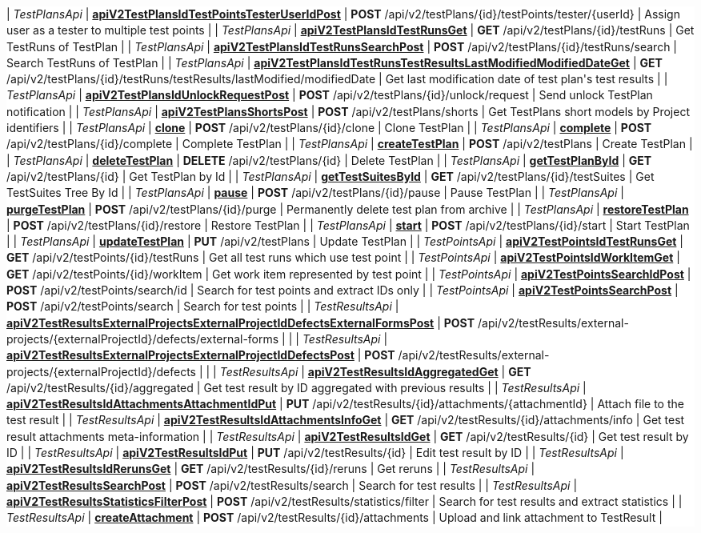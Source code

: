 | *TestPlansApi* | [**apiV2TestPlansIdTestPointsTesterUserIdPost**](docs/TestPlansApi.md#apiv2testplansidtestpointstesteruseridpost) | **POST** /api/v2/testPlans/{id}/testPoints/tester/{userId} | Assign user as a tester to multiple test points |
| *TestPlansApi* | [**apiV2TestPlansIdTestRunsGet**](docs/TestPlansApi.md#apiv2testplansidtestrunsget) | **GET** /api/v2/testPlans/{id}/testRuns | Get TestRuns of TestPlan |
| *TestPlansApi* | [**apiV2TestPlansIdTestRunsSearchPost**](docs/TestPlansApi.md#apiv2testplansidtestrunssearchpost) | **POST** /api/v2/testPlans/{id}/testRuns/search | Search TestRuns of TestPlan |
| *TestPlansApi* | [**apiV2TestPlansIdTestRunsTestResultsLastModifiedModifiedDateGet**](docs/TestPlansApi.md#apiv2testplansidtestrunstestresultslastmodifiedmodifieddateget) | **GET** /api/v2/testPlans/{id}/testRuns/testResults/lastModified/modifiedDate | Get last modification date of test plan's test results |
| *TestPlansApi* | [**apiV2TestPlansIdUnlockRequestPost**](docs/TestPlansApi.md#apiv2testplansidunlockrequestpost) | **POST** /api/v2/testPlans/{id}/unlock/request | Send unlock TestPlan notification |
| *TestPlansApi* | [**apiV2TestPlansShortsPost**](docs/TestPlansApi.md#apiv2testplansshortspost) | **POST** /api/v2/testPlans/shorts | Get TestPlans short models by Project identifiers |
| *TestPlansApi* | [**clone**](docs/TestPlansApi.md#clone) | **POST** /api/v2/testPlans/{id}/clone | Clone TestPlan |
| *TestPlansApi* | [**complete**](docs/TestPlansApi.md#complete) | **POST** /api/v2/testPlans/{id}/complete | Complete TestPlan |
| *TestPlansApi* | [**createTestPlan**](docs/TestPlansApi.md#createtestplan) | **POST** /api/v2/testPlans | Create TestPlan |
| *TestPlansApi* | [**deleteTestPlan**](docs/TestPlansApi.md#deletetestplan) | **DELETE** /api/v2/testPlans/{id} | Delete TestPlan |
| *TestPlansApi* | [**getTestPlanById**](docs/TestPlansApi.md#gettestplanbyid) | **GET** /api/v2/testPlans/{id} | Get TestPlan by Id |
| *TestPlansApi* | [**getTestSuitesById**](docs/TestPlansApi.md#gettestsuitesbyid) | **GET** /api/v2/testPlans/{id}/testSuites | Get TestSuites Tree By Id |
| *TestPlansApi* | [**pause**](docs/TestPlansApi.md#pause) | **POST** /api/v2/testPlans/{id}/pause | Pause TestPlan |
| *TestPlansApi* | [**purgeTestPlan**](docs/TestPlansApi.md#purgetestplan) | **POST** /api/v2/testPlans/{id}/purge | Permanently delete test plan from archive |
| *TestPlansApi* | [**restoreTestPlan**](docs/TestPlansApi.md#restoretestplan) | **POST** /api/v2/testPlans/{id}/restore | Restore TestPlan |
| *TestPlansApi* | [**start**](docs/TestPlansApi.md#start) | **POST** /api/v2/testPlans/{id}/start | Start TestPlan |
| *TestPlansApi* | [**updateTestPlan**](docs/TestPlansApi.md#updatetestplan) | **PUT** /api/v2/testPlans | Update TestPlan |
| *TestPointsApi* | [**apiV2TestPointsIdTestRunsGet**](docs/TestPointsApi.md#apiv2testpointsidtestrunsget) | **GET** /api/v2/testPoints/{id}/testRuns | Get all test runs which use test point |
| *TestPointsApi* | [**apiV2TestPointsIdWorkItemGet**](docs/TestPointsApi.md#apiv2testpointsidworkitemget) | **GET** /api/v2/testPoints/{id}/workItem | Get work item represented by test point |
| *TestPointsApi* | [**apiV2TestPointsSearchIdPost**](docs/TestPointsApi.md#apiv2testpointssearchidpost) | **POST** /api/v2/testPoints/search/id | Search for test points and extract IDs only |
| *TestPointsApi* | [**apiV2TestPointsSearchPost**](docs/TestPointsApi.md#apiv2testpointssearchpost) | **POST** /api/v2/testPoints/search | Search for test points |
| *TestResultsApi* | [**apiV2TestResultsExternalProjectsExternalProjectIdDefectsExternalFormsPost**](docs/TestResultsApi.md#apiv2testresultsexternalprojectsexternalprojectiddefectsexternalformspost) | **POST** /api/v2/testResults/external-projects/{externalProjectId}/defects/external-forms |  |
| *TestResultsApi* | [**apiV2TestResultsExternalProjectsExternalProjectIdDefectsPost**](docs/TestResultsApi.md#apiv2testresultsexternalprojectsexternalprojectiddefectspost) | **POST** /api/v2/testResults/external-projects/{externalProjectId}/defects |  |
| *TestResultsApi* | [**apiV2TestResultsIdAggregatedGet**](docs/TestResultsApi.md#apiv2testresultsidaggregatedget) | **GET** /api/v2/testResults/{id}/aggregated | Get test result by ID aggregated with previous results |
| *TestResultsApi* | [**apiV2TestResultsIdAttachmentsAttachmentIdPut**](docs/TestResultsApi.md#apiv2testresultsidattachmentsattachmentidput) | **PUT** /api/v2/testResults/{id}/attachments/{attachmentId} | Attach file to the test result |
| *TestResultsApi* | [**apiV2TestResultsIdAttachmentsInfoGet**](docs/TestResultsApi.md#apiv2testresultsidattachmentsinfoget) | **GET** /api/v2/testResults/{id}/attachments/info | Get test result attachments meta-information |
| *TestResultsApi* | [**apiV2TestResultsIdGet**](docs/TestResultsApi.md#apiv2testresultsidget) | **GET** /api/v2/testResults/{id} | Get test result by ID |
| *TestResultsApi* | [**apiV2TestResultsIdPut**](docs/TestResultsApi.md#apiv2testresultsidput) | **PUT** /api/v2/testResults/{id} | Edit test result by ID |
| *TestResultsApi* | [**apiV2TestResultsIdRerunsGet**](docs/TestResultsApi.md#apiv2testresultsidrerunsget) | **GET** /api/v2/testResults/{id}/reruns | Get reruns |
| *TestResultsApi* | [**apiV2TestResultsSearchPost**](docs/TestResultsApi.md#apiv2testresultssearchpost) | **POST** /api/v2/testResults/search | Search for test results |
| *TestResultsApi* | [**apiV2TestResultsStatisticsFilterPost**](docs/TestResultsApi.md#apiv2testresultsstatisticsfilterpost) | **POST** /api/v2/testResults/statistics/filter | Search for test results and extract statistics |
| *TestResultsApi* | [**createAttachment**](docs/TestResultsApi.md#createattachment) | **POST** /api/v2/testResults/{id}/attachments | Upload and link attachment to TestResult |